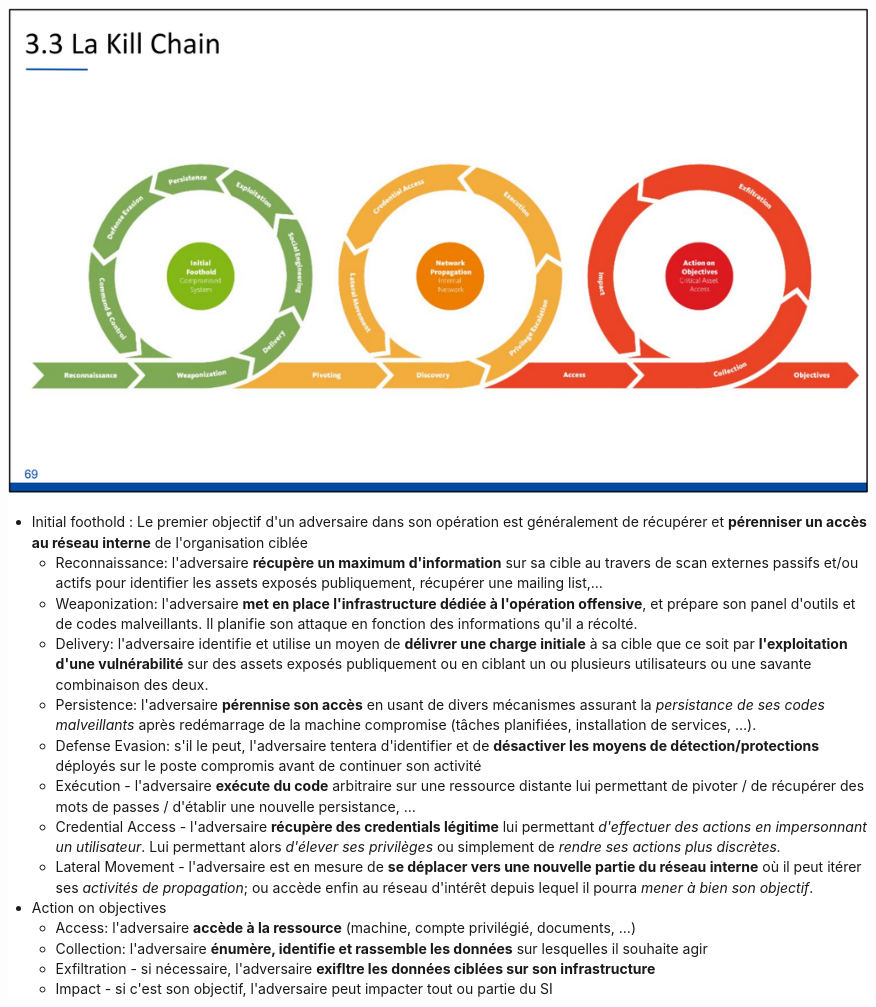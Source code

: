 ![alt text](image-13.png)

- Initial foothold : Le premier objectif d'un adversaire dans son opération est généralement de récupérer et **pérenniser un accès au réseau interne** de l'organisation ciblée
    - Reconnaissance:  l'adversaire **récupère un maximum d'information** sur sa cible au travers de scan externes passifs et/ou actifs pour identifier les assets exposés publiquement, récupérer une mailing list,…
    - Weaponization: l'adversaire **met en place l'infrastructure dédiée à l'opération offensive**, et prépare son panel d'outils et de codes malveillants. Il planifie son attaque en fonction des informations qu'il a récolté.
    - Delivery: l'adversaire identifie et utilise un moyen de **délivrer une charge initiale** à sa cible que ce soit par **l'exploitation d'une vulnérabilité** sur des assets exposés publiquement ou en ciblant un ou plusieurs utilisateurs ou une savante combinaison des deux.
    - Persistence: l'adversaire **pérennise son accès** en usant de divers mécanismes assurant la *persistance de ses codes malveillants* après redémarrage de la machine compromise (tâches planifiées, installation de services, …).
    - Defense Evasion: s'il le peut, l'adversaire tentera d'identifier et de **désactiver les moyens de détection/protections** déployés sur le poste compromis avant de continuer son activité
    - Exécution - l'adversaire **exécute du code** arbitraire sur une ressource distante lui permettant de pivoter / de récupérer des mots de passes / d'établir une nouvelle persistance, …
    - Credential Access - l'adversaire **récupère des credentials légitime** lui permettant *d'effectuer des actions en impersonnant un utilisateur*. Lui permettant alors *d'élever ses privilèges* ou simplement de *rendre ses actions plus discrètes.*
    - Lateral Movement - l'adversaire est en mesure de **se déplacer vers une nouvelle partie du réseau interne** où il peut itérer ses *activités de propagation*; ou accède enfin au réseau d'intérêt depuis lequel il pourra *mener à bien son objectif*.
- Action on objectives
    - Access: l'adversaire **accède à la ressource** (machine, compte privilégié, documents, …)
    - Collection: l'adversaire **énumère, identifie et rassemble les données** sur lesquelles il souhaite agir
    - Exfiltration - si nécessaire, l'adversaire **exifltre les données ciblées sur son infrastructure**
    - Impact - si c'est son objectif, l'adversaire peut impacter tout ou partie du SI
